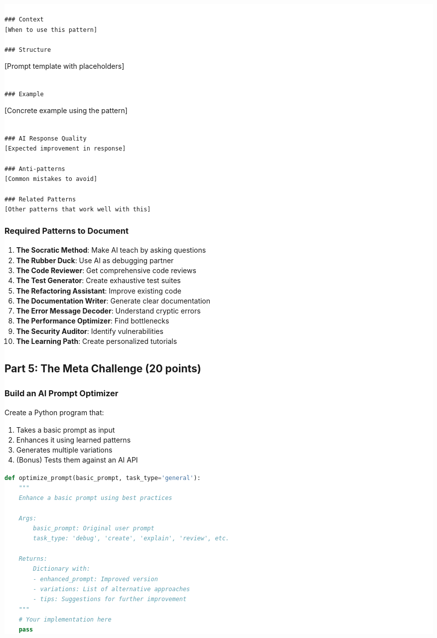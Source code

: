 ```

### Context
[When to use this pattern]

### Structure
```
[Prompt template with placeholders]
```

### Example
```
[Concrete example using the pattern]
```

### AI Response Quality
[Expected improvement in response]

### Anti-patterns
[Common mistakes to avoid]

### Related Patterns
[Other patterns that work well with this]
```

### Required Patterns to Document

1. **The Socratic Method**: Make AI teach by asking questions
2. **The Rubber Duck**: Use AI as debugging partner
3. **The Code Reviewer**: Get comprehensive code reviews
4. **The Test Generator**: Create exhaustive test suites
5. **The Refactoring Assistant**: Improve existing code
6. **The Documentation Writer**: Generate clear documentation
7. **The Error Message Decoder**: Understand cryptic errors
8. **The Performance Optimizer**: Find bottlenecks
9. **The Security Auditor**: Identify vulnerabilities
10. **The Learning Path**: Create personalized tutorials

## Part 5: The Meta Challenge (20 points)

### Build an AI Prompt Optimizer

Create a Python program that:
1. Takes a basic prompt as input
2. Enhances it using learned patterns
3. Generates multiple variations
4. (Bonus) Tests them against an AI API

```python
def optimize_prompt(basic_prompt, task_type='general'):
    """
    Enhance a basic prompt using best practices
    
    Args:
        basic_prompt: Original user prompt
        task_type: 'debug', 'create', 'explain', 'review', etc.
    
    Returns:
        Dictionary with:
        - enhanced_prompt: Improved version
        - variations: List of alternative approaches
        - tips: Suggestions for further improvement
    """
    # Your implementation here
    pass
```